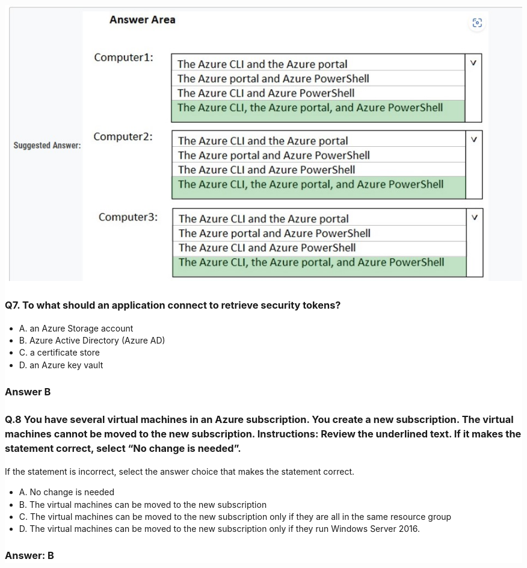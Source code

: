 ![alt text](./Img/Q6_img_3.jpg)


### Q7. To what should an application connect to retrieve security tokens?

* A. an Azure Storage account
* B. Azure Active Directory (Azure AD)
* C. a certificate store
* D. an Azure key vault

### Answer B

### Q.8 You have several virtual machines in an Azure subscription. You create a new subscription. The virtual machines cannot be moved to the new subscription. Instructions: Review the underlined text. If it makes the statement correct, select “No change is needed”. 
If the statement is incorrect, select the answer choice that makes the statement correct.

* A. No change is needed
* B. The virtual machines can be moved to the new subscription
* C. The virtual machines can be moved to the new subscription only if they are all in the same resource group
* D. The virtual machines can be moved to the new subscription only if they run Windows Server 2016.

### Answer: B

